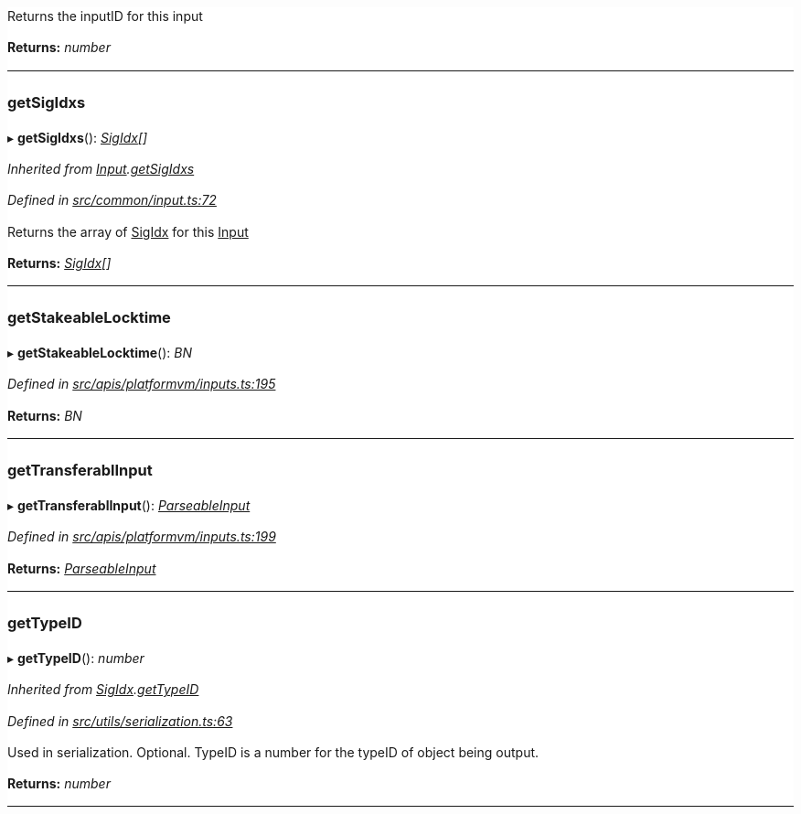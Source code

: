 Returns the inputID for this input

**Returns:** *number*

___

###  getSigIdxs

▸ **getSigIdxs**(): *[SigIdx](common_signature.sigidx.md)[]*

*Inherited from [Input](common_inputs.input.md).[getSigIdxs](common_inputs.input.md#getsigidxs)*

*Defined in [src/common/input.ts:72](https://github.com/ava-labs/avalanchejs/blob/82de5d8/src/common/input.ts#L72)*

Returns the array of [SigIdx](common_signature.sigidx.md) for this [Input](common_inputs.input.md)

**Returns:** *[SigIdx](common_signature.sigidx.md)[]*

___

###  getStakeableLocktime

▸ **getStakeableLocktime**(): *BN*

*Defined in [src/apis/platformvm/inputs.ts:195](https://github.com/ava-labs/avalanchejs/blob/82de5d8/src/apis/platformvm/inputs.ts#L195)*

**Returns:** *BN*

___

###  getTransferablInput

▸ **getTransferablInput**(): *[ParseableInput](api_platformvm_inputs.parseableinput.md)*

*Defined in [src/apis/platformvm/inputs.ts:199](https://github.com/ava-labs/avalanchejs/blob/82de5d8/src/apis/platformvm/inputs.ts#L199)*

**Returns:** *[ParseableInput](api_platformvm_inputs.parseableinput.md)*

___

###  getTypeID

▸ **getTypeID**(): *number*

*Inherited from [SigIdx](common_signature.sigidx.md).[getTypeID](common_signature.sigidx.md#gettypeid)*

*Defined in [src/utils/serialization.ts:63](https://github.com/ava-labs/avalanchejs/blob/82de5d8/src/utils/serialization.ts#L63)*

Used in serialization. Optional. TypeID is a number for the typeID of object being output.

**Returns:** *number*

___
